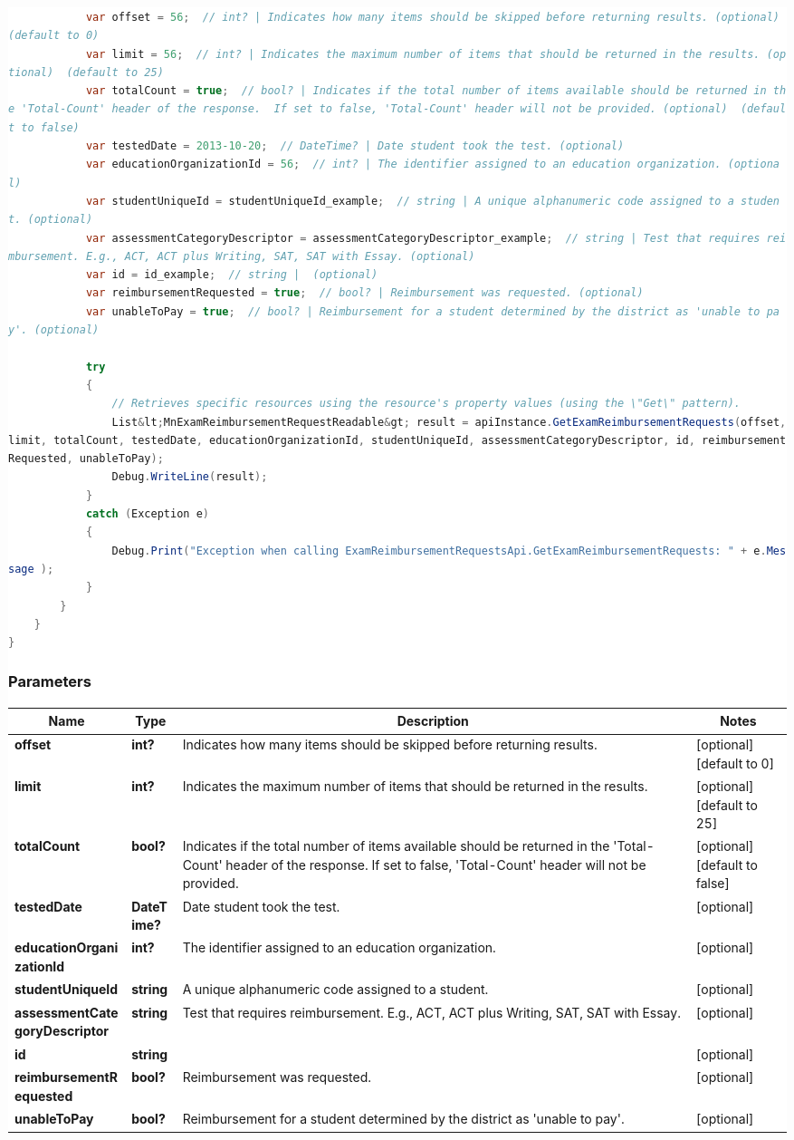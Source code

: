 ```csharp
            var offset = 56;  // int? | Indicates how many items should be skipped before returning results. (optional)  (default to 0)
            var limit = 56;  // int? | Indicates the maximum number of items that should be returned in the results. (optional)  (default to 25)
            var totalCount = true;  // bool? | Indicates if the total number of items available should be returned in the 'Total-Count' header of the response.  If set to false, 'Total-Count' header will not be provided. (optional)  (default to false)
            var testedDate = 2013-10-20;  // DateTime? | Date student took the test. (optional) 
            var educationOrganizationId = 56;  // int? | The identifier assigned to an education organization. (optional) 
            var studentUniqueId = studentUniqueId_example;  // string | A unique alphanumeric code assigned to a student. (optional) 
            var assessmentCategoryDescriptor = assessmentCategoryDescriptor_example;  // string | Test that requires reimbursement. E.g., ACT, ACT plus Writing, SAT, SAT with Essay. (optional) 
            var id = id_example;  // string |  (optional) 
            var reimbursementRequested = true;  // bool? | Reimbursement was requested. (optional) 
            var unableToPay = true;  // bool? | Reimbursement for a student determined by the district as 'unable to pay'. (optional) 

            try
            {
                // Retrieves specific resources using the resource's property values (using the \"Get\" pattern).
                List&lt;MnExamReimbursementRequestReadable&gt; result = apiInstance.GetExamReimbursementRequests(offset, limit, totalCount, testedDate, educationOrganizationId, studentUniqueId, assessmentCategoryDescriptor, id, reimbursementRequested, unableToPay);
                Debug.WriteLine(result);
            }
            catch (Exception e)
            {
                Debug.Print("Exception when calling ExamReimbursementRequestsApi.GetExamReimbursementRequests: " + e.Message );
            }
        }
    }
}
```

### Parameters

Name | Type | Description  | Notes
------------- | ------------- | ------------- | -------------
 **offset** | **int?**| Indicates how many items should be skipped before returning results. | [optional] [default to 0]
 **limit** | **int?**| Indicates the maximum number of items that should be returned in the results. | [optional] [default to 25]
 **totalCount** | **bool?**| Indicates if the total number of items available should be returned in the &#39;Total-Count&#39; header of the response.  If set to false, &#39;Total-Count&#39; header will not be provided. | [optional] [default to false]
 **testedDate** | **DateTime?**| Date student took the test. | [optional] 
 **educationOrganizationId** | **int?**| The identifier assigned to an education organization. | [optional] 
 **studentUniqueId** | **string**| A unique alphanumeric code assigned to a student. | [optional] 
 **assessmentCategoryDescriptor** | **string**| Test that requires reimbursement. E.g., ACT, ACT plus Writing, SAT, SAT with Essay. | [optional] 
 **id** | **string**|  | [optional] 
 **reimbursementRequested** | **bool?**| Reimbursement was requested. | [optional] 
 **unableToPay** | **bool?**| Reimbursement for a student determined by the district as &#39;unable to pay&#39;. | [optional] 
